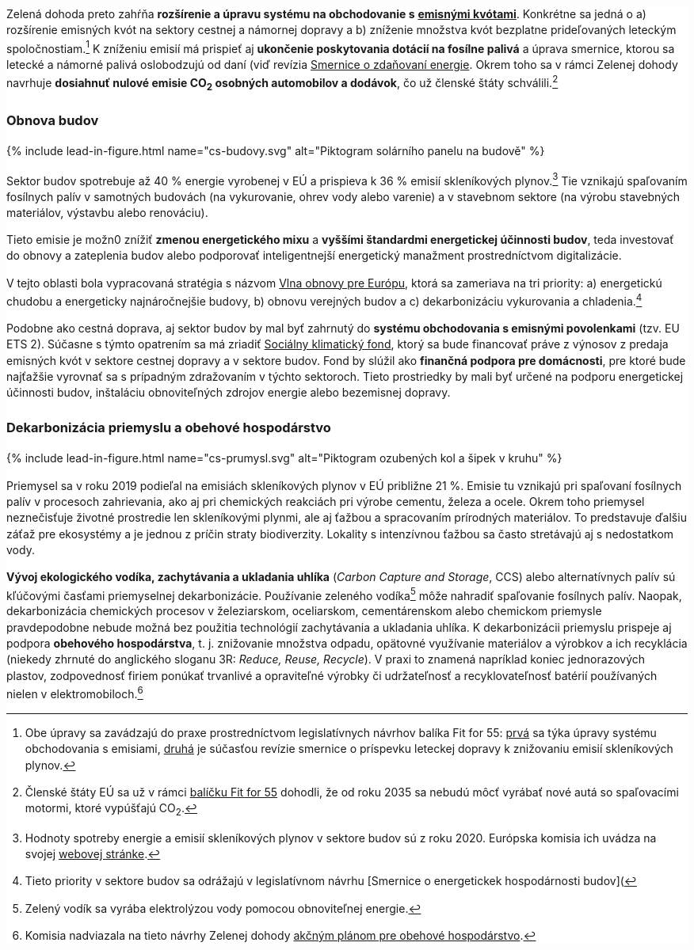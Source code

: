 Zelená dohoda preto zahŕňa **rozšírenie a úpravu systému na obchodovanie s** [**emisnými kvótami**](/explainery/emisne-povolenky-ets). Konkrétne sa jedná o a) rozšírenie emisných kvót na sektory cestnej a námornej dopravy a b) zníženie množstva kvót bezplatne prideľovaných leteckým spoločnostiam.[^rozsirenie-eu-ets] K zníženiu emisií má prispieť aj **ukončenie poskytovania dotácií na fosílne palivá** a úprava smernice, ktorou sa letecké a námorné palivá oslobodzujú od daní (viď revízia [Smernice o zdaňovaní energie](https://eur-lex.europa.eu/legal-content/SK/TXT/?uri=CELEX:52021PC0563). Okrem toho sa v rámci Zelenej dohody navrhuje **dosiahnuť nulové emisie CO<sub>2</sub> osobných automobilov a dodávok**, čo už členské štáty schválili.[^co2-emisie-auta]

### Obnova budov

{% include lead-in-figure.html
    name="cs-budovy.svg"
    alt="Piktogram solárního panelu na budově"
%}

Sektor budov spotrebuje až 40 % energie vyrobenej v EÚ a prispieva k 36 % emisií skleníkových plynov.[^emisie-budovy] Tie vznikajú spaľovaním fosílnych palív v samotných budovách (na vykurovanie, ohrev vody alebo varenie) a v stavebnom sektore (na výrobu stavebných materiálov, výstavbu alebo renováciu).

Tieto emisie je možn0 znížiť **zmenou energetického mixu** a **vyššími štandardmi energetickej účinnosti budov**, teda investovať do obnovy a zateplenia budov alebo podporovať inteligentnejší energetický manažment prostredníctvom digitalizácie.

V tejto oblasti bola vypracovaná stratégia s názvom [Vlna obnovy pre Európu](https://commission.europa.eu/news/focus-energy-efficiency-buildings-2020-02-17_sk), ktorá sa zameriava na tri priority: a) energetickú chudobu a energeticky najnáročnejšie budovy, b) obnovu verejných budov a c) dekarbonizáciu vykurovania a chladenia.[^renovacna-vlna]

Podobne ako cestná doprava, aj sektor budov by mal byť zahrnutý do **systému obchodovania s emisnými povolenkami** (tzv. EU ETS 2). Súčasne s týmto opatrením sa má zriadiť [Sociálny klimatický fond](https://eur-lex.europa.eu/legal-content/SK/TXT/?uri=CELEX:52021PC0568), ktorý sa bude financovať práve z výnosov z predaja emisných kvót v sektore cestnej dopravy a v sektore budov. Fond by slúžil ako **finančná podpora pre domácnosti**, pre ktoré bude najťažšie vyrovnať sa s prípadným zdražovaním v týchto sektoroch. Tieto prostriedky by mali byť určené na podporu energetickej účinnosti budov, inštaláciu obnoviteľných zdrojov energie alebo bezemisnej dopravy.

### Dekarbonizácia priemyslu a obehové hospodárstvo

{% include lead-in-figure.html
    name="cs-prumysl.svg"
    alt="Piktogram ozubených kol a šipek v kruhu"
%}

Priemysel sa v roku 2019 podieľal na emisiách skleníkových plynov v EÚ približne 21 %. Emisie tu vznikajú pri spaľovaní fosílnych palív v procesoch zahrievania, ako aj pri chemických reakciách pri výrobe cementu, železa a ocele. Okrem toho priemysel neznečisťuje životné prostredie len skleníkovými plynmi, ale aj ťažbou a spracovaním prírodných materiálov. To predstavuje ďalšiu záťaž pre ekosystémy a je jednou z príčin straty biodiverzity. Lokality s intenzívnou ťažbou sa často stretávajú aj s nedostatkom vody.

**Vývoj ekologického vodíka, zachytávania a ukladania uhlíka** (*Carbon Capture and Storage*, CCS) alebo alternatívnych palív sú kľúčovými časťami priemyselnej dekarbonizácie. Používanie zeleného vodíka[^vodik-vysvetlenie] môže nahradiť spaľovanie fosílnych palív. Naopak, dekarbonizácia chemických procesov v železiarskom, oceliarskom, cementárenskom alebo chemickom priemysle pravdepodobne nebude možná bez použitia technológií zachytávania a ukladania uhlíka. K dekarbonizácii priemyslu prispeje aj podpora **obehového hospodárstva**, t. j. znižovanie množstva odpadu, opätovné využívanie materiálov a výrobkov a ich recyklácia (niekedy zhrnuté do anglického sloganu 3R: *Reduce, Reuse, Recycle*). V praxi to znamená napríklad koniec jednorazových plastov, zodpovednosť firiem ponúkať trvanlivé a opraviteľné výrobky či udržateľnosť a recyklovateľnosť batérií používaných nielen v elektromobiloch.[^akcny-plan]


[^rastova-strategia]: Zelená dohoda pre Európu je založená na myšlienke ekologického rastu, čo znamená, že HDP rastie a emisie skleníkových plynov klesajú. Oddelenie rastu HDP od rastu emisií skleníkových plynov sa označuje anglickým slovom *decoupling*. Spoločenská diskusia však zahŕňa aj kritické teórie, podľa ktorých nie je možné splniť klimatické ciele a zároveň hospodársky rásť – v tejto súvislosti možno odkázať napríklad na [princíp nerastu (*degrowth*)](https://cs.wikipedia.org/wiki/Nerůst).
[^klimaticky-mainstreaming]: Termín *klimatický mainstreaming* sa používa na označenie implementácie a začlenenia klimatických cieľov do iných politík. Viac informácií o uplatňovaní hľadiska klímy na úrovni EÚ nájdete na [webovej stránke Európskej komisie](https://commission.europa.eu/strategy-and-policy/eu-budget/performance-and-reporting/mainstreaming_sk). Zásada *do no harm* (nepoškodzovať) vyžaduje, aby legislatívne akty v jednej oblasti, napríklad v oblasti klímy, nepoškodzovali inú oblasť, napríklad biodiverzitu. Je to dôležitá súčasť environmentálneho práva EÚ.
[^slovensko-oteplenie]: Slovensko sa otepľuje približne 2-krát rýchlejšie, ako je svetový priemer. To znamená, že globálne oteplenie o 2 °C predstavuje pre Slovensko oteplenie o 4 °C. Viac informácií o rýchlosti otepľovania na rôznych miestach planéty nájdete v [našej infografike](/infografiky/mapa-zmeny-teploty).
[^pravni-zavaznost]: Právní závaznost klimatických cílů znamená, že EU (potažmo členské státy) odpovídají za jejich naplnění, a Komisi zavazuje k pravidelnému přezkoumávání, zda k tomuto naplňování skutečně dochází. Nedochází-li, je Komise povinna přijmout nezbytná opatření k nápravě.
[^zoznam]: Zoznam navrhovaných opatrení nie je vyčerpávajúci; uvádzame najmä tie najdôležitejšie. Podrobnejšie informácie nájdete v samotnom [dokumente Zelenej dohody](https://eur-lex.europa.eu/legal-content/SK/TXT/?qid=1576150542719&uri=COM%3A2019%3A640%3AFIN).
[^rozsirenie-eu-ets]: Obe úpravy sa zavádzajú do praxe prostredníctvom legislatívnych návrhov balíka Fit for 55: [prvá](https://eur-lex.europa.eu/legal-content/SK/TXT/?uri=CELEX%3A52021PC0551) sa týka úpravy systému obchodovania s emisiami, [druhá](https://eur-lex.europa.eu/legal-content/SK/TXT/?uri=CELEX%3A52021PC0552) je súčasťou revízie smernice o príspevku leteckej dopravy k znižovaniu emisií skleníkových plynov.
[^trialog]: Konečné znenie závisí od výsledku rokovaní medzi Európskou komisiou, Parlamentom a Radou.
[^referencny-scenar]: V [referenčnom scenári](https://energy.ec.europa.eu/data-and-analysis/energy-modelling/eu-reference-scenario-2020_sk) EÚ na rok 2020 sa očakávalo, že spotreba primárnej energie v EÚ v roku 2030 klesne na 1124 Mtoe (megaton [ropného ekvivalentu](https://cs.wikipedia.org/wiki/Tuna_ropn%C3%A9ho_ekvivalentu)) a konečná spotreba energie na 864 Mtoe. Navrhované dodatočné zníženie o 9 % by viedlo k 1023 Mtoe v prípade spotreby primárnej energie a 787 Mtoe v prípade konečnej spotreby energie (13 % zníženie by viedlo k 978 Mtoe a 752 Mtoe).
[^co2-emisie-auta]: Členské štáty EÚ sa už v rámci [balíčku Fit for 55](https://eur-lex.europa.eu/legal-content/SK/TXT/?uri=CELEX%3A52021PC0556) dohodli, že od roku 2035 sa nebudú môcť vyrábať nové autá so spaľovacími motormi, ktoré vypúšťajú CO<sub>2</sub>.
[^eurostat]: Aktuálne dáta o emisiách skleníkových plynov v EÚ poskytuje databáza [Eurostat](https://ec.europa.eu/eurostat/databrowser/view/ENV_AIR_GGE/default/table?lang=en).
[^emisie-budovy]: Hodnoty spotreby energie a emisií skleníkových plynov v sektore budov sú z roku 2020. Európska komisia ich uvádza na svojej [webovej stránke](https://ec.europa.eu/info/news/focus-energy-efficiency-buildings-2020-lut-17_en).
[^renovacna-vlna]: Tieto priority v sektore budov sa odrážajú v legislatívnom návrhu [Smernice o energetickek hospodárnosti budov](
[^vodik-vysvetlenie]: Zelený vodík sa vyrába elektrolýzou vody pomocou obnoviteľnej energie.
[^fond]: Viac o spravodlivej klimatickej transformácii Slovenska nájdete na [stránke Úradu vlády SR](https://www.partnerskadohoda.gov.sk/21400-sk/459-milionov-eur-na-spravodlivu-klimaticku-transformaciu-slovenska/)
[^akcny-plan]: Komisia nadviazala na tieto návrhy Zelenej dohody [akčným plánom pre obehové hospodárstvo](https://eur-lex.europa.eu/legal-content/SK/TXT/HTML/?uri=CELEX:52020DC0098).
[^podpora]: Štátna podpora môže byť vo forme vytvárania predvídateľného prostredia (strategickej a legislatívnej jasnosti a regulačnej stabilite), či vo forme finančnej pomoci (pôžičky, dotácie).
[^klimaticka-neutralita-staty]: Je však žiaduce, aby sa jednotlivé krajiny zaviazali k zníženiu emisií skleníkových plynov alebo ku klimatickej neutralite aj na národnej úrovni, pričom bežnou formou sú národné klimatické zákony. Napríklad Dánsko sa zaviazalo dosiahnuť 70 % zníženie emisií do roku 2030 (v porovnaní s rokom 1990) a dosiahnuť klimatickú neutralitu najneskôr do roku 2050. Nemecko sa zaviazalo dosiahnuť klimatickú neutralitu do roku 2045. Slovenský klimatický zákon zatiaľ deklaruje dosiahnuť uhlíkovú neutralitu v roku 2050. Viac informácií o európskych klimatických zákonoch nájdete na stránke CAN Europe (2022): [Climate Laws in Europe. Essential for achieving climate neutrality](https://caneurope.org/climate-laws-in-europe-essential-for-achieving-climate-neutrality/).
[^wwf-report]: Ako členské štáty využívajú príjmy z predaja emisných kvót a koľko vynakladajú na opatrenia v oblasti klímy, sa podrobne uvádza v [štúdii WWF](https://www.wwf.eu/?8275441/ETS-revenues-report-2022).